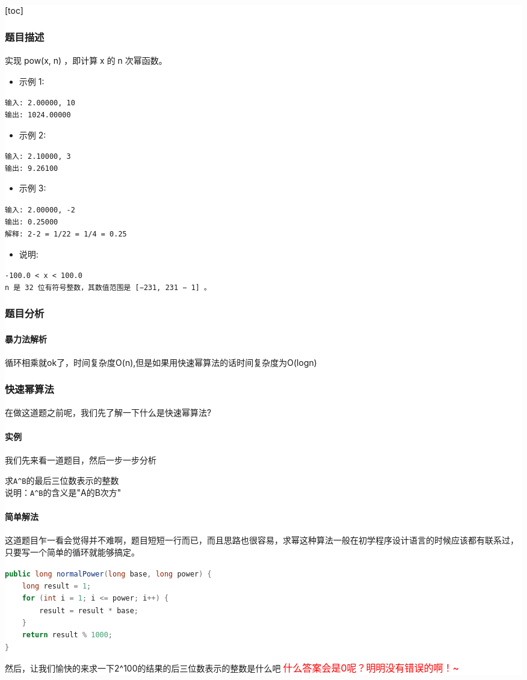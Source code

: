 [toc]

### 题目描述

实现 pow(x, n) ，即计算 x 的 n 次幂函数。

- 示例 1:
```
输入: 2.00000, 10
输出: 1024.00000
```
- 示例 2:
```
输入: 2.10000, 3
输出: 9.26100
```
- 示例 3:
```
输入: 2.00000, -2
输出: 0.25000
解释: 2-2 = 1/22 = 1/4 = 0.25
```
- 说明:
```
-100.0 < x < 100.0
n 是 32 位有符号整数，其数值范围是 [−231, 231 − 1] 。
```

### 题目分析

#### 暴力法解析

循环相乘就ok了，时间复杂度O(n),但是如果用快速幂算法的话时间复杂度为O(logn)

### 快速幂算法

在做这道题之前呢，我们先了解一下什么是快速幂算法?

#### 实例

我们先来看一道题目，然后一步一步分析

求`A^B`的最后三位数表示的整数<br/>
说明：`A^B`的含义是"A的B次方"

#### 简单解法

这道题目乍一看会觉得并不难啊，题目短短一行而已，而且思路也很容易，求幂这种算法一般在初学程序设计语言的时候应该都有联系过，只要写一个简单的循环就能够搞定。

```java
public long normalPower(long base, long power) {
    long result = 1;
    for (int i = 1; i <= power; i++) {
        result = result * base;
    }
    return result % 1000;
}
```
然后，让我们愉快的来求一下2^100的结果的后三位数表示的整数是什么吧
<font size = 3 color = red>什么答案会是0呢？明明没有错误的啊！~ </font>
